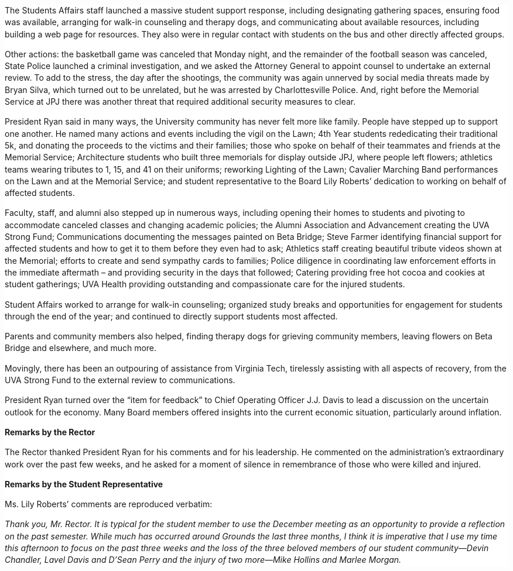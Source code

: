 The Students Affairs staff launched a massive student support response, including designating gathering spaces, ensuring food was available, arranging for walk-in counseling and therapy dogs, and communicating about available resources, including building a web page for resources. They also were in regular contact with students on the bus and other directly affected groups.

Other actions: the basketball game was canceled that Monday night, and the remainder of the football season was canceled, State Police launched a criminal investigation, and we asked the Attorney General to appoint counsel to undertake an external review. To add to the stress, the day after the shootings, the community was again unnerved by social media threats made by Bryan Silva, which turned out to be unrelated, but he was arrested by Charlottesville Police. And, right before the Memorial Service at JPJ there was another threat that required additional security measures to clear.

President Ryan said in many ways, the University community has never felt more like family. People have stepped up to support one another. He named many actions and events including the vigil on the Lawn; 4th Year students rededicating their traditional 5k, and donating the proceeds to the victims and their families; those who spoke on behalf of their teammates and friends at the Memorial Service; Architecture students who built three memorials for display outside JPJ, where people left flowers; athletics teams wearing tributes to 1, 15, and 41 on their uniforms; reworking Lighting of the Lawn; Cavalier Marching Band performances on the Lawn and at the Memorial Service; and student representative to the Board Lily Roberts’ dedication to working on behalf of affected students.

Faculty, staff, and alumni also stepped up in numerous ways, including opening their homes to students and pivoting to accommodate canceled classes and changing academic policies; the Alumni Association and Advancement creating the UVA Strong Fund; Communications documenting the messages painted on Beta Bridge; Steve Farmer identifying financial support for affected students and how to get it to them before they even had to ask; Athletics staff creating beautiful tribute videos shown at the Memorial; efforts to create and send sympathy cards to families; Police diligence in coordinating law enforcement efforts in the immediate aftermath – and providing security in the days that followed; Catering providing free hot cocoa and cookies at student gatherings; UVA Health providing outstanding and compassionate care for the injured students.

Student Affairs worked to arrange for walk-in counseling; organized study breaks and opportunities for engagement for students through the end of the year; and continued to directly support students most affected.

Parents and community members also helped, finding therapy dogs for grieving community members, leaving flowers on Beta Bridge and elsewhere, and much more.

Movingly, there has been an outpouring of assistance from Virginia Tech, tirelessly assisting with all aspects of recovery, from the UVA Strong Fund to the external review to communications.

President Ryan turned over the “item for feedback” to Chief Operating Officer J.J. Davis to lead a discussion on the uncertain outlook for the economy. Many Board members offered insights into the current economic situation, particularly around inflation.

**Remarks by the Rector**

The Rector thanked President Ryan for his comments and for his leadership. He commented on the administration’s extraordinary work over the past few weeks, and he asked for a moment of silence in remembrance of those who were killed and injured.

**Remarks by the Student Representative**

Ms. Lily Roberts’ comments are reproduced verbatim:

_Thank you, Mr. Rector. It is typical for the student member to use the December meeting as an opportunity to provide a reflection on the past semester. While much has occurred around Grounds the last three months, I think it is imperative that I use my time this afternoon to focus on the past three weeks and the loss of the three beloved members of our student community—Devin Chandler, Lavel Davis and D’Sean Perry and the injury of two more—Mike Hollins and Marlee Morgan._
